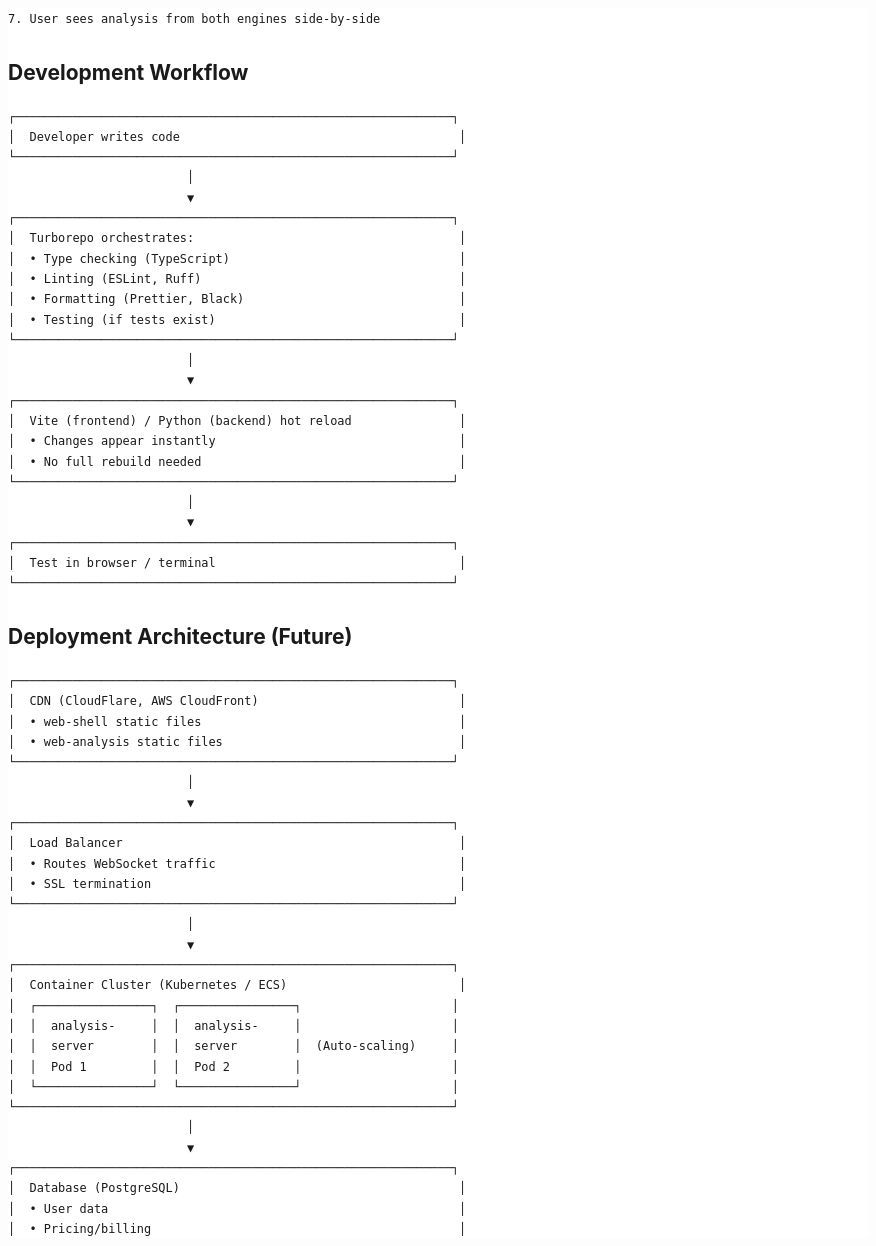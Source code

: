 ```
7. User sees analysis from both engines side-by-side
```

## Development Workflow

```
┌─────────────────────────────────────────────────────────────┐
│  Developer writes code                                       │
└─────────────────────────────────────────────────────────────┘
                         │
                         ▼
┌─────────────────────────────────────────────────────────────┐
│  Turborepo orchestrates:                                     │
│  • Type checking (TypeScript)                                │
│  • Linting (ESLint, Ruff)                                    │
│  • Formatting (Prettier, Black)                              │
│  • Testing (if tests exist)                                  │
└─────────────────────────────────────────────────────────────┘
                         │
                         ▼
┌─────────────────────────────────────────────────────────────┐
│  Vite (frontend) / Python (backend) hot reload               │
│  • Changes appear instantly                                  │
│  • No full rebuild needed                                    │
└─────────────────────────────────────────────────────────────┘
                         │
                         ▼
┌─────────────────────────────────────────────────────────────┐
│  Test in browser / terminal                                  │
└─────────────────────────────────────────────────────────────┘
```

## Deployment Architecture (Future)

```
┌─────────────────────────────────────────────────────────────┐
│  CDN (CloudFlare, AWS CloudFront)                            │
│  • web-shell static files                                    │
│  • web-analysis static files                                 │
└─────────────────────────────────────────────────────────────┘
                         │
                         ▼
┌─────────────────────────────────────────────────────────────┐
│  Load Balancer                                               │
│  • Routes WebSocket traffic                                  │
│  • SSL termination                                           │
└─────────────────────────────────────────────────────────────┘
                         │
                         ▼
┌─────────────────────────────────────────────────────────────┐
│  Container Cluster (Kubernetes / ECS)                        │
│  ┌────────────────┐  ┌────────────────┐                     │
│  │  analysis-     │  │  analysis-     │                     │
│  │  server        │  │  server        │  (Auto-scaling)     │
│  │  Pod 1         │  │  Pod 2         │                     │
│  └────────────────┘  └────────────────┘                     │
└─────────────────────────────────────────────────────────────┘
                         │
                         ▼
┌─────────────────────────────────────────────────────────────┐
│  Database (PostgreSQL)                                       │
│  • User data                                                 │
│  • Pricing/billing                                           │
```